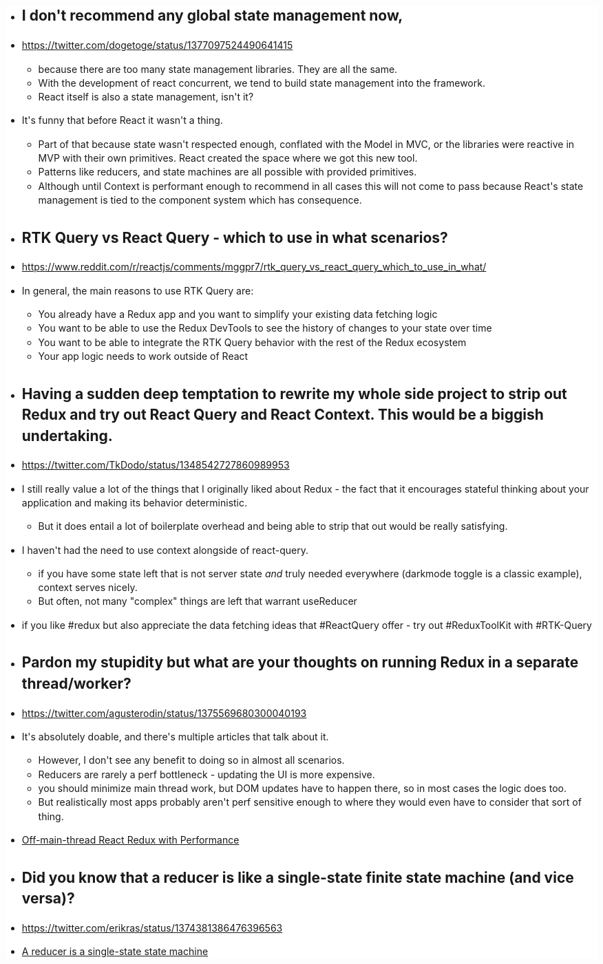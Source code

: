 - ## I don't recommend any global state management now, 
- https://twitter.com/dogetoge/status/1377097524490641415
  - because there are too many state management libraries. They are all the same. 
  - With the development of react concurrent, we tend to build state management into the framework. 
  - React itself is also a state management, isn't it?
- It's funny that before React it wasn't a thing. 
  - Part of that because state wasn't respected enough, conflated with the Model in MVC, or the libraries were reactive in MVP with their own primitives. React created the space where we got this new tool.
  - Patterns like reducers, and state machines are all possible with provided primitives. 
  - Although until Context is performant enough to recommend in all cases this will not come to pass because React's state management is tied to the component system which has consequence.

- ## RTK Query vs React Query - which to use in what scenarios?
- https://www.reddit.com/r/reactjs/comments/mggpr7/rtk_query_vs_react_query_which_to_use_in_what/
- In general, the main reasons to use RTK Query are:
  - You already have a Redux app and you want to simplify your existing data fetching logic
  - You want to be able to use the Redux DevTools to see the history of changes to your state over time
  - You want to be able to integrate the RTK Query behavior with the rest of the Redux ecosystem
  - Your app logic needs to work outside of React

- ## Having a sudden deep temptation to rewrite my whole side project to strip out Redux and try out React Query and React Context. This would be a biggish undertaking.
- https://twitter.com/TkDodo/status/1348542727860989953
- I still really value a lot of the things that I originally liked about Redux - the fact that it encourages stateful thinking about your application and making its behavior deterministic.
  - But it does entail a lot of boilerplate overhead and being able to strip that out would be really satisfying.
- I haven't had the need to use context alongside of react-query. 
  - if you have some state left that is not server state _and_ truly needed everywhere (darkmode toggle is a classic example), context serves nicely.
  - But often, not many "complex" things are left that warrant useReducer
- if you like #redux but also appreciate the data fetching ideas that #ReactQuery offer - try out #ReduxToolKit with #RTK-Query

- ## Pardon my stupidity but what are your thoughts on running Redux in a separate thread/worker?
- https://twitter.com/agusterodin/status/1375569680300040193
- It's absolutely doable, and there's multiple articles that talk about it.
  - However, I don't see any benefit to doing so in almost all scenarios. 
  - Reducers are rarely a perf bottleneck - updating the UI is more expensive.
  - you should minimize main thread work, but DOM updates have to happen there, so in most cases the logic does too.
  - But realistically most apps probably aren't perf sensitive enough to where they would even have to consider that sort of thing.
- [Off-main-thread React Redux with Performance](https://blog.axlight.com/posts/off-main-thread-react-redux-with-performance/)

- ## Did you know that a reducer is like a single-state finite state machine (and vice versa)?
- https://twitter.com/erikras/status/1374381386476396563
- [A reducer is a single-state state machine](https://erikras.com/blog/reducer-single-state-machine)
